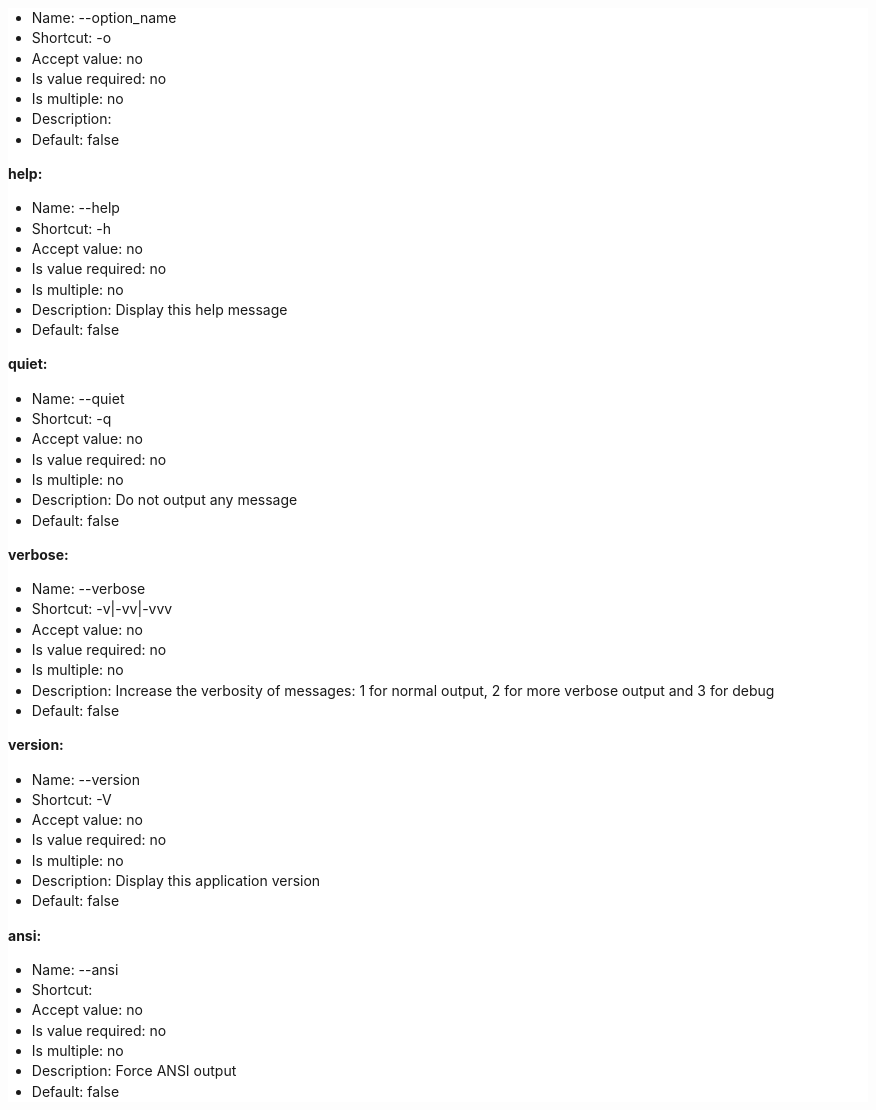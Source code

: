 * Name:  --option_name 
* Shortcut:  -o 
* Accept value: no
* Is value required: no
* Is multiple: no
* Description: <none>
* Default:  false 

**help:**

* Name:  --help 
* Shortcut:  -h 
* Accept value: no
* Is value required: no
* Is multiple: no
* Description: Display this help message
* Default:  false 

**quiet:**

* Name:  --quiet 
* Shortcut:  -q 
* Accept value: no
* Is value required: no
* Is multiple: no
* Description: Do not output any message
* Default:  false 

**verbose:**

* Name:  --verbose 
* Shortcut:  -v|-vv|-vvv 
* Accept value: no
* Is value required: no
* Is multiple: no
* Description: Increase the verbosity of messages: 1 for normal output, 2 for more verbose output and 3 for debug
* Default:  false 

**version:**

* Name:  --version 
* Shortcut:  -V 
* Accept value: no
* Is value required: no
* Is multiple: no
* Description: Display this application version
* Default:  false 

**ansi:**

* Name:  --ansi 
* Shortcut: <none>
* Accept value: no
* Is value required: no
* Is multiple: no
* Description: Force ANSI output
* Default:  false 
